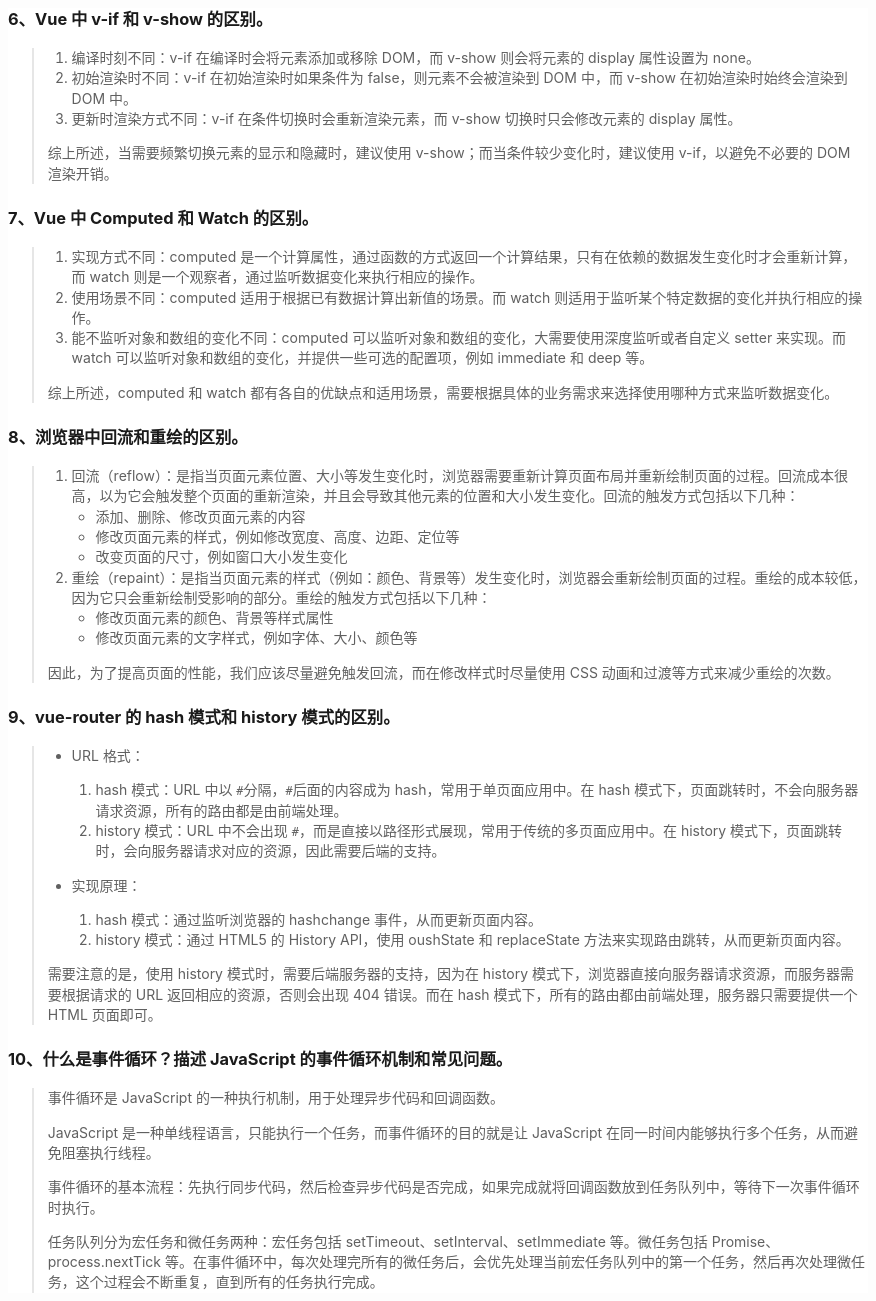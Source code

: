 ### 6、Vue 中 v-if 和 v-show 的区别。

> 1. 编译时刻不同：v-if 在编译时会将元素添加或移除 DOM，而 v-show 则会将元素的 display 属性设置为 none。
> 2. 初始渲染时不同：v-if 在初始渲染时如果条件为 false，则元素不会被渲染到 DOM 中，而 v-show 在初始渲染时始终会渲染到 DOM 中。
> 3. 更新时渲染方式不同：v-if 在条件切换时会重新渲染元素，而 v-show 切换时只会修改元素的 display 属性。
>
> 综上所述，当需要频繁切换元素的显示和隐藏时，建议使用 v-show；而当条件较少变化时，建议使用 v-if，以避免不必要的 DOM 渲染开销。

### 7、Vue 中 Computed 和 Watch 的区别。

> 1. 实现方式不同：computed 是一个计算属性，通过函数的方式返回一个计算结果，只有在依赖的数据发生变化时才会重新计算，而 watch 则是一个观察者，通过监听数据变化来执行相应的操作。
> 2. 使用场景不同：computed 适用于根据已有数据计算出新值的场景。而 watch 则适用于监听某个特定数据的变化并执行相应的操作。
> 3. 能不监听对象和数组的变化不同：computed 可以监听对象和数组的变化，大需要使用深度监听或者自定义 setter 来实现。而 watch 可以监听对象和数组的变化，并提供一些可选的配置项，例如 immediate 和 deep 等。
>
> 综上所述，computed 和 watch 都有各自的优缺点和适用场景，需要根据具体的业务需求来选择使用哪种方式来监听数据变化。

### 8、浏览器中回流和重绘的区别。

> 1. 回流（reflow）：是指当页面元素位置、大小等发生变化时，浏览器需要重新计算页面布局并重新绘制页面的过程。回流成本很高，以为它会触发整个页面的重新渲染，并且会导致其他元素的位置和大小发生变化。回流的触发方式包括以下几种：
>    - 添加、删除、修改页面元素的内容
>    - 修改页面元素的样式，例如修改宽度、高度、边距、定位等
>    - 改变页面的尺寸，例如窗口大小发生变化
> 2. 重绘（repaint）：是指当页面元素的样式（例如：颜色、背景等）发生变化时，浏览器会重新绘制页面的过程。重绘的成本较低，因为它只会重新绘制受影响的部分。重绘的触发方式包括以下几种：
>    - 修改页面元素的颜色、背景等样式属性
>    - 修改页面元素的文字样式，例如字体、大小、颜色等
>
> 因此，为了提高页面的性能，我们应该尽量避免触发回流，而在修改样式时尽量使用 CSS 动画和过渡等方式来减少重绘的次数。

### 9、vue-router 的 hash 模式和 history 模式的区别。

> - URL 格式：
>
>   1. hash 模式：URL 中以 `#`分隔，`#`后面的内容成为 hash，常用于单页面应用中。在 hash 模式下，页面跳转时，不会向服务器请求资源，所有的路由都是由前端处理。
>   2. history 模式：URL 中不会出现 `#`，而是直接以路径形式展现，常用于传统的多页面应用中。在 history 模式下，页面跳转时，会向服务器请求对应的资源，因此需要后端的支持。
>
> - 实现原理：
>
>   1. hash 模式：通过监听浏览器的 hashchange 事件，从而更新页面内容。
>   2. history 模式：通过 HTML5 的 History API，使用 oushState 和 replaceState 方法来实现路由跳转，从而更新页面内容。
>
> 需要注意的是，使用 history 模式时，需要后端服务器的支持，因为在 history 模式下，浏览器直接向服务器请求资源，而服务器需要根据请求的 URL 返回相应的资源，否则会出现 404 错误。而在 hash 模式下，所有的路由都由前端处理，服务器只需要提供一个 HTML 页面即可。

### 10、什么是事件循环？描述 JavaScript 的事件循环机制和常见问题。

> 事件循环是 JavaScript 的一种执行机制，用于处理异步代码和回调函数。
>
> JavaScript 是一种单线程语言，只能执行一个任务，而事件循环的目的就是让 JavaScript 在同一时间内能够执行多个任务，从而避免阻塞执行线程。
>
> 事件循环的基本流程：先执行同步代码，然后检查异步代码是否完成，如果完成就将回调函数放到任务队列中，等待下一次事件循环时执行。
>
> 任务队列分为宏任务和微任务两种：宏任务包括 setTimeout、setInterval、setImmediate 等。微任务包括 Promise、process.nextTick 等。在事件循环中，每次处理完所有的微任务后，会优先处理当前宏任务队列中的第一个任务，然后再次处理微任务，这个过程会不断重复，直到所有的任务执行完成。
